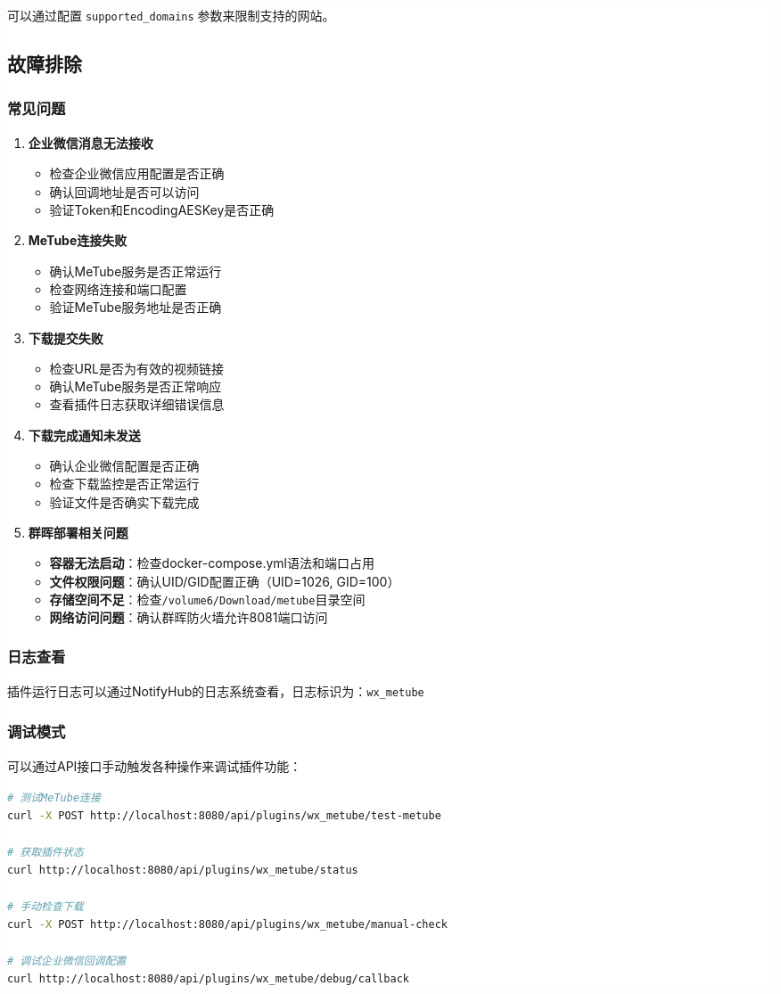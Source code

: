 可以通过配置 `supported_domains` 参数来限制支持的网站。

## 故障排除

### 常见问题

1. **企业微信消息无法接收**
   - 检查企业微信应用配置是否正确
   - 确认回调地址是否可以访问
   - 验证Token和EncodingAESKey是否正确

2. **MeTube连接失败**
   - 确认MeTube服务是否正常运行
   - 检查网络连接和端口配置
   - 验证MeTube服务地址是否正确

3. **下载提交失败**
   - 检查URL是否为有效的视频链接
   - 确认MeTube服务是否正常响应
   - 查看插件日志获取详细错误信息

4. **下载完成通知未发送**
   - 确认企业微信配置是否正确
   - 检查下载监控是否正常运行
   - 验证文件是否确实下载完成

5. **群晖部署相关问题**
   - **容器无法启动**：检查docker-compose.yml语法和端口占用
   - **文件权限问题**：确认UID/GID配置正确（UID=1026, GID=100）
   - **存储空间不足**：检查`/volume6/Download/metube`目录空间
   - **网络访问问题**：确认群晖防火墙允许8081端口访问

### 日志查看

插件运行日志可以通过NotifyHub的日志系统查看，日志标识为：`wx_metube`

### 调试模式

可以通过API接口手动触发各种操作来调试插件功能：

```bash
# 测试MeTube连接
curl -X POST http://localhost:8080/api/plugins/wx_metube/test-metube

# 获取插件状态
curl http://localhost:8080/api/plugins/wx_metube/status

# 手动检查下载
curl -X POST http://localhost:8080/api/plugins/wx_metube/manual-check

# 调试企业微信回调配置
curl http://localhost:8080/api/plugins/wx_metube/debug/callback
```

